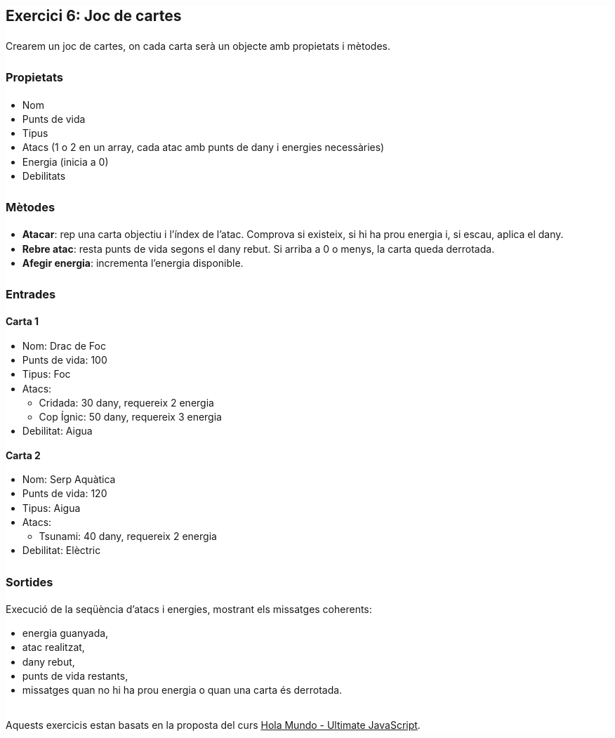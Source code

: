 ## Exercici 6: Joc de cartes

Crearem un joc de cartes, on cada carta serà un objecte amb propietats i mètodes.  

### Propietats  
- Nom  
- Punts de vida  
- Tipus  
- Atacs (1 o 2 en un array, cada atac amb punts de dany i energies necessàries)  
- Energia (inicia a 0)  
- Debilitats  

### Mètodes  
- **Atacar**: rep una carta objectiu i l’índex de l’atac. Comprova si existeix, si hi ha prou energia i, si escau, aplica el dany.  
- **Rebre atac**: resta punts de vida segons el dany rebut. Si arriba a 0 o menys, la carta queda derrotada.  
- **Afegir energia**: incrementa l’energia disponible.  

### Entrades
**Carta 1**  
- Nom: Drac de Foc  
- Punts de vida: 100  
- Tipus: Foc  
- Atacs:  
  - Cridada: 30 dany, requereix 2 energia  
  - Cop Ígnic: 50 dany, requereix 3 energia  
- Debilitat: Aigua  

**Carta 2**  
- Nom: Serp Aquàtica  
- Punts de vida: 120  
- Tipus: Aigua  
- Atacs:  
  - Tsunami: 40 dany, requereix 2 energia  
- Debilitat: Elèctric  

### Sortides
Execució de la seqüència d’atacs i energies, mostrant els missatges coherents:  
- energia guanyada,  
- atac realitzat,  
- dany rebut,  
- punts de vida restants,  
- missatges quan no hi ha prou energia o quan una carta és derrotada.  

##
Aquests exercicis estan basats en la proposta del curs [Hola Mundo - Ultimate JavaScript](https://academia.holamundo.io/courses/ultimate-javascript).